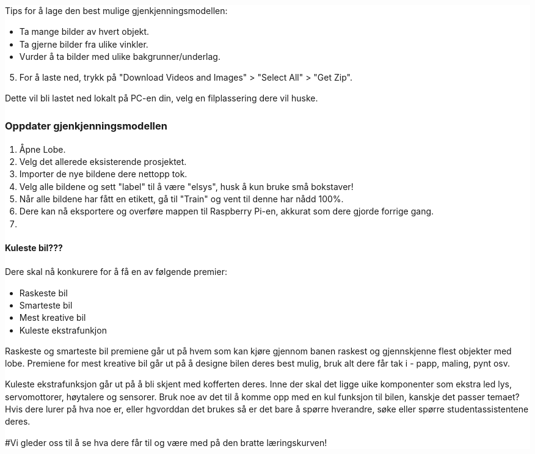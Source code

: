 Tips for å lage den best mulige gjenkjenningsmodellen:

-	Ta mange bilder av hvert objekt.
-	Ta gjerne bilder fra ulike vinkler.
-	Vurder å ta bilder med ulike bakgrunner/underlag.

5.	For å laste ned, trykk på "Download Videos and Images" > "Select All" > "Get Zip".

Dette vil bli lastet ned lokalt på PC-en din, velg en filplassering dere vil huske.

### Oppdater gjenkjenningsmodellen
1. Åpne Lobe.
2. Velg det allerede eksisterende prosjektet.
3. Importer de nye bildene dere nettopp tok.
4. Velg alle bildene og sett "label" til å være "elsys", husk å kun bruke små bokstaver!
5. Når alle bildene har fått en etikett, gå til "Train" og vent til denne har nådd 100%.
6. Dere kan nå eksportere og overføre mappen til Raspberry Pi-en, akkurat som dere gjorde forrige gang.
7. 

#### Kuleste bil??? 
Dere skal nå konkurere for å få en av følgende premier:
 - Raskeste bil
 - Smarteste bil
 - Mest kreative bil
 - Kuleste ekstrafunkjon

Raskeste og smarteste bil premiene går ut på hvem som kan kjøre gjennom banen raskest og gjennskjenne flest objekter med lobe. Premiene for mest kreative bil går ut på å designe bilen deres best mulig, bruk alt dere får tak i - papp, maling, pynt osv.

Kuleste ekstrafunksjon går ut på å bli skjent med kofferten deres. Inne der skal det ligge uike komponenter som ekstra led lys, servomottorer, høytalere og sensorer. Bruk noe av det til å komme opp med en kul funksjon til bilen, kanskje det passer temaet? Hvis dere lurer på hva noe er, eller hgvorddan det brukes så er det bare å spørre hverandre, søke eller spørre studentassistentene deres. 

#Vi gleder oss til å se hva dere får til og være med på den bratte læringskurven!

